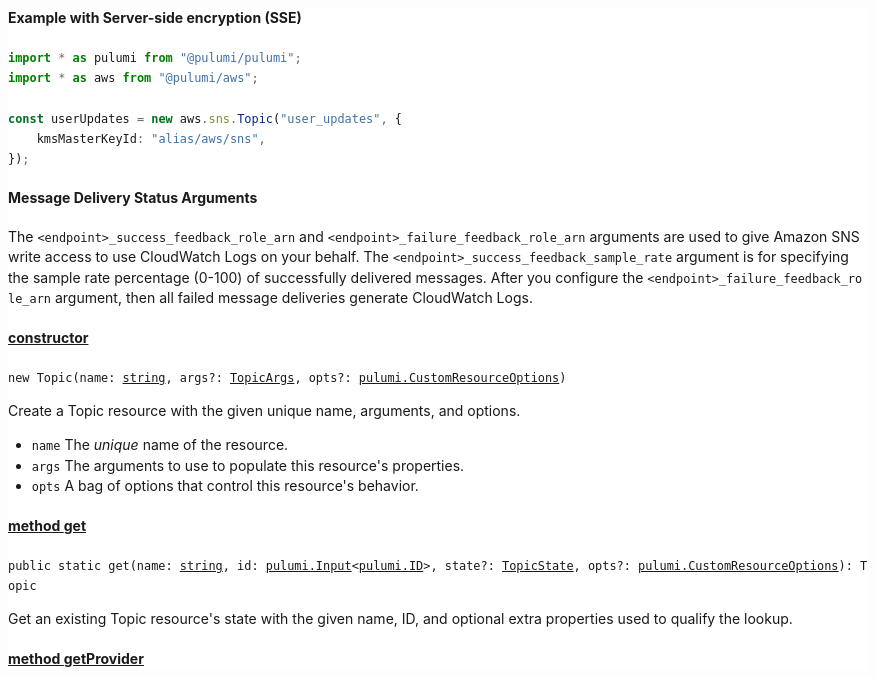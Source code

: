 #### Example with Server-side encryption (SSE)

```typescript
import * as pulumi from "@pulumi/pulumi";
import * as aws from "@pulumi/aws";

const userUpdates = new aws.sns.Topic("user_updates", {
    kmsMasterKeyId: "alias/aws/sns",
});
```

#### Message Delivery Status Arguments

The `<endpoint>_success_feedback_role_arn` and `<endpoint>_failure_feedback_role_arn` arguments are used to give Amazon SNS write access to use CloudWatch Logs on your behalf. The `<endpoint>_success_feedback_sample_rate` argument is for specifying the sample rate percentage (0-100) of successfully delivered messages. After you configure the  `<endpoint>_failure_feedback_role_arn` argument, then all failed message deliveries generate CloudWatch Logs.

<h4 class="pdoc-member-header" id="Topic-constructor">
<a class="pdoc-child-name" href="https://github.com/pulumi/pulumi-aws/blob/f41f492a44c487667f616da57823709362559b0c/sdk/nodejs/sns/topic.ts#L170"> <b>constructor</b></a>
</h4>


<pre class="highlight"><code><span class='kd'></span><span class='kd'>new</span> Topic(name: <span class='kd'><a href='https://developer.mozilla.org/en-US/docs/Web/JavaScript/Reference/Global_Objects/String'>string</a></span>, args?: <a href='#TopicArgs'>TopicArgs</a>, opts?: <a href='/docs/reference/pkg/nodejs/pulumi/pulumi/#CustomResourceOptions'>pulumi.CustomResourceOptions</a>)</code></pre>


Create a Topic resource with the given unique name, arguments, and options.

* `name` The _unique_ name of the resource.
* `args` The arguments to use to populate this resource&#39;s properties.
* `opts` A bag of options that control this resource&#39;s behavior.

<h4 class="pdoc-member-header" id="Topic-get">
<a class="pdoc-child-name" href="https://github.com/pulumi/pulumi-aws/blob/f41f492a44c487667f616da57823709362559b0c/sdk/nodejs/sns/topic.ts#L73">method <b>get</b></a>
</h4>


<pre class="highlight"><code><span class='kd'>public static </span>get(name: <span class='kd'><a href='https://developer.mozilla.org/en-US/docs/Web/JavaScript/Reference/Global_Objects/String'>string</a></span>, id: <a href='/docs/reference/pkg/nodejs/pulumi/pulumi/#Input'>pulumi.Input</a>&lt;<a href='/docs/reference/pkg/nodejs/pulumi/pulumi/#ID'>pulumi.ID</a>&gt;, state?: <a href='#TopicState'>TopicState</a>, opts?: <a href='/docs/reference/pkg/nodejs/pulumi/pulumi/#CustomResourceOptions'>pulumi.CustomResourceOptions</a>): Topic</code></pre>


Get an existing Topic resource's state with the given name, ID, and optional extra
properties used to qualify the lookup.

<h4 class="pdoc-member-header" id="Topic-getProvider">
<a class="pdoc-child-name" href="https://github.com/pulumi/pulumi-aws/blob/f41f492a44c487667f616da57823709362559b0c/sdk/nodejs/sns/topic.ts#L63">method <b>getProvider</b></a>
</h4>
